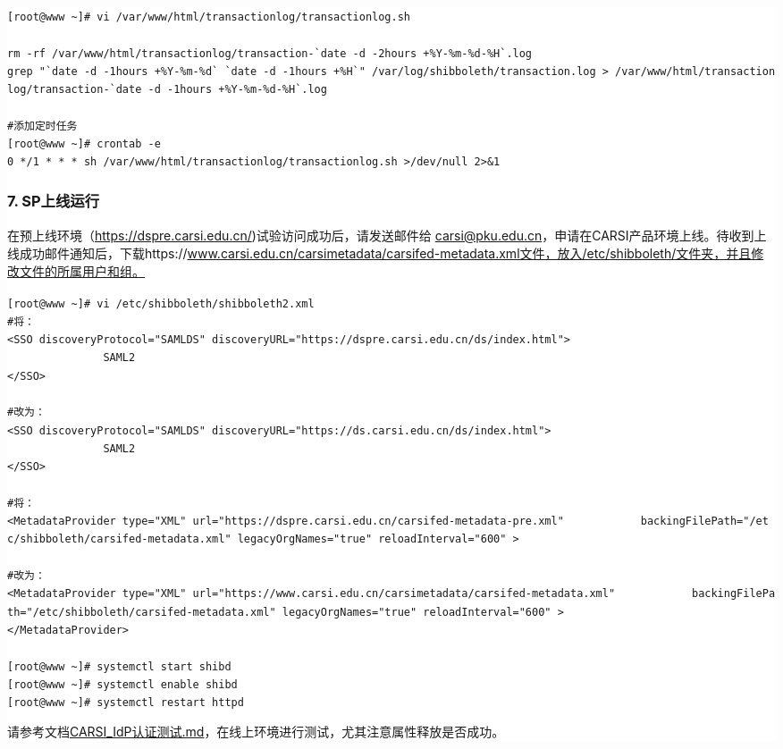 ```
[root@www ~]# vi /var/www/html/transactionlog/transactionlog.sh

rm -rf /var/www/html/transactionlog/transaction-`date -d -2hours +%Y-%m-%d-%H`.log
grep "`date -d -1hours +%Y-%m-%d` `date -d -1hours +%H`" /var/log/shibboleth/transaction.log > /var/www/html/transactionlog/transaction-`date -d -1hours +%Y-%m-%d-%H`.log

#添加定时任务
[root@www ~]# crontab -e
0 */1 * * * sh /var/www/html/transactionlog/transactionlog.sh >/dev/null 2>&1
```



### 7. SP上线运行

在预上线环境（https://dspre.carsi.edu.cn/)试验访问成功后，请发送邮件给 carsi@pku.edu.cn，申请在CARSI产品环境上线。待收到上线成功邮件通知后，下载https://www.carsi.edu.cn/carsimetadata/carsifed-metadata.xml文件，放入/etc/shibboleth/文件夹，并且修改文件的所属用户和组。

```
[root@www ~]# vi /etc/shibboleth/shibboleth2.xml
#将：
<SSO discoveryProtocol="SAMLDS" discoveryURL="https://dspre.carsi.edu.cn/ds/index.html">
               SAML2
</SSO>

#改为：
<SSO discoveryProtocol="SAMLDS" discoveryURL="https://ds.carsi.edu.cn/ds/index.html">
               SAML2
</SSO>

#将：
<MetadataProvider type="XML" url="https://dspre.carsi.edu.cn/carsifed-metadata-pre.xml"            backingFilePath="/etc/shibboleth/carsifed-metadata.xml" legacyOrgNames="true" reloadInterval="600" >

#改为：
<MetadataProvider type="XML" url="https://www.carsi.edu.cn/carsimetadata/carsifed-metadata.xml"            backingFilePath="/etc/shibboleth/carsifed-metadata.xml" legacyOrgNames="true" reloadInterval="600" >
</MetadataProvider>

[root@www ~]# systemctl start shibd  
[root@www ~]# systemctl enable shibd
[root@www ~]# systemctl restart httpd
```

请参考文档[CARSI_IdP认证测试.md](CARSI_IdP认证测试.md)，在线上环境进行测试，尤其注意属性释放是否成功。

